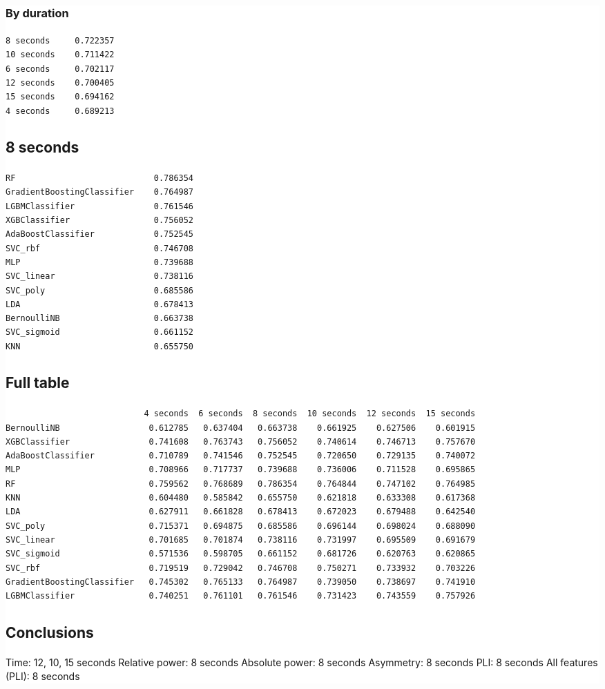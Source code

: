 ### By duration

```
8 seconds     0.722357
10 seconds    0.711422
6 seconds     0.702117
12 seconds    0.700405
15 seconds    0.694162
4 seconds     0.689213
```

## 8 seconds

```
RF                            0.786354
GradientBoostingClassifier    0.764987
LGBMClassifier                0.761546
XGBClassifier                 0.756052
AdaBoostClassifier            0.752545
SVC_rbf                       0.746708
MLP                           0.739688
SVC_linear                    0.738116
SVC_poly                      0.685586
LDA                           0.678413
BernoulliNB                   0.663738
SVC_sigmoid                   0.661152
KNN                           0.655750
```

## Full table

```
                            4 seconds  6 seconds  8 seconds  10 seconds  12 seconds  15 seconds
BernoulliNB                  0.612785   0.637404   0.663738    0.661925    0.627506    0.601915
XGBClassifier                0.741608   0.763743   0.756052    0.740614    0.746713    0.757670
AdaBoostClassifier           0.710789   0.741546   0.752545    0.720650    0.729135    0.740072
MLP                          0.708966   0.717737   0.739688    0.736006    0.711528    0.695865
RF                           0.759562   0.768689   0.786354    0.764844    0.747102    0.764985
KNN                          0.604480   0.585842   0.655750    0.621818    0.633308    0.617368
LDA                          0.627911   0.661828   0.678413    0.672023    0.679488    0.642540
SVC_poly                     0.715371   0.694875   0.685586    0.696144    0.698024    0.688090
SVC_linear                   0.701685   0.701874   0.738116    0.731997    0.695509    0.691679
SVC_sigmoid                  0.571536   0.598705   0.661152    0.681726    0.620763    0.620865
SVC_rbf                      0.719519   0.729042   0.746708    0.750271    0.733932    0.703226
GradientBoostingClassifier   0.745302   0.765133   0.764987    0.739050    0.738697    0.741910
LGBMClassifier               0.740251   0.761101   0.761546    0.731423    0.743559    0.757926
```

## Conclusions

Time: 12, 10, 15 seconds
Relative power: 8 seconds
Absolute power: 8 seconds
Asymmetry: 8 seconds
PLI: 8 seconds
All features (PLI): 8 seconds

